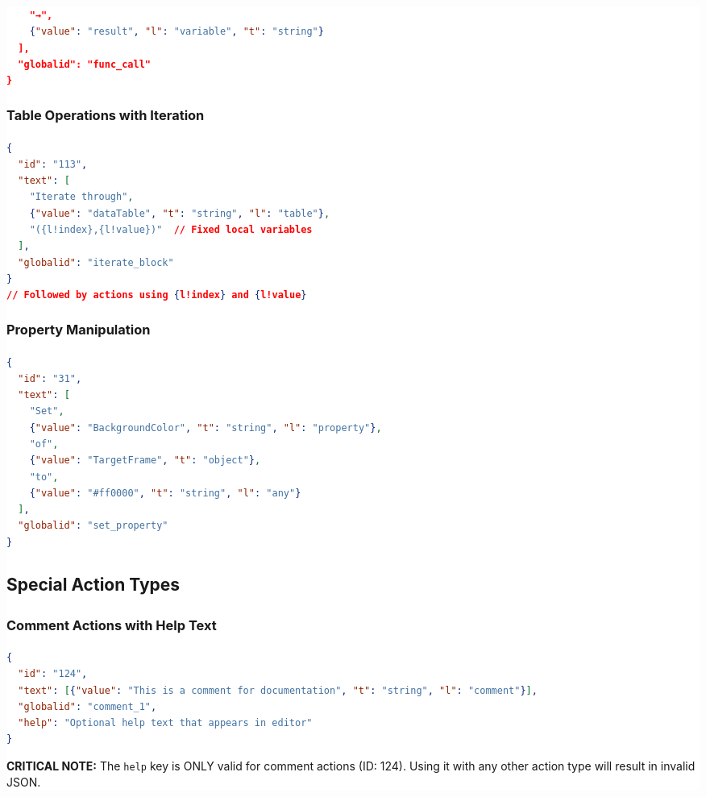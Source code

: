 ```json
    "→",
    {"value": "result", "l": "variable", "t": "string"}
  ],
  "globalid": "func_call"
}
```

### Table Operations with Iteration
```json
{
  "id": "113",
  "text": [
    "Iterate through",
    {"value": "dataTable", "t": "string", "l": "table"},
    "({l!index},{l!value})"  // Fixed local variables
  ],
  "globalid": "iterate_block"
}
// Followed by actions using {l!index} and {l!value}
```

### Property Manipulation
```json
{
  "id": "31",
  "text": [
    "Set",
    {"value": "BackgroundColor", "t": "string", "l": "property"},
    "of", 
    {"value": "TargetFrame", "t": "object"},
    "to",
    {"value": "#ff0000", "t": "string", "l": "any"}
  ],
  "globalid": "set_property"
}
```

## Special Action Types

### Comment Actions with Help Text
```json
{
  "id": "124",
  "text": [{"value": "This is a comment for documentation", "t": "string", "l": "comment"}],
  "globalid": "comment_1",
  "help": "Optional help text that appears in editor"
}
```

**CRITICAL NOTE:** The `help` key is ONLY valid for comment actions (ID: 124). Using it with any other action type will result in invalid JSON.
